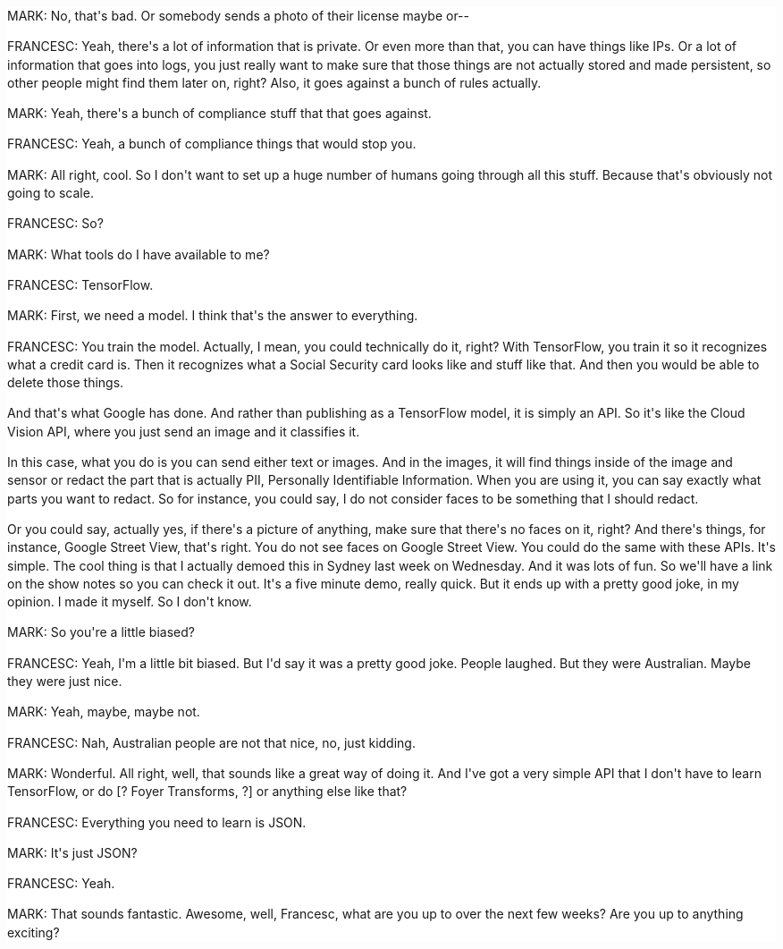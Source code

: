 MARK: No, that's bad. Or somebody sends a photo of their license maybe or-- 

FRANCESC: Yeah, there's a lot of information that is private. Or even more than that, you can have things like IPs. Or a lot of information that goes into logs, you just really want to make sure that those things are not actually stored and made persistent, so other people might find them later on, right? Also, it goes against a bunch of rules actually. 

MARK: Yeah, there's a bunch of compliance stuff that that goes against. 

FRANCESC: Yeah, a bunch of compliance things that would stop you. 

MARK: All right, cool. So I don't want to set up a huge number of humans going through all this stuff. Because that's obviously not going to scale. 

FRANCESC: So? 

MARK: What tools do I have available to me? 

FRANCESC: TensorFlow. 

MARK: First, we need a model. I think that's the answer to everything. 

FRANCESC: You train the model. Actually, I mean, you could technically do it, right? With TensorFlow, you train it so it recognizes what a credit card is. Then it recognizes what a Social Security card looks like and stuff like that. And then you would be able to delete those things. 

And that's what Google has done. And rather than publishing as a TensorFlow model, it is simply an API. So it's like the Cloud Vision API, where you just send an image and it classifies it. 

In this case, what you do is you can send either text or images. And in the images, it will find things inside of the image and sensor or redact the part that is actually PII, Personally Identifiable Information. When you are using it, you can say exactly what parts you want to redact. So for instance, you could say, I do not consider faces to be something that I should redact. 

Or you could say, actually yes, if there's a picture of anything, make sure that there's no faces on it, right? And there's things, for instance, Google Street View, that's right. You do not see faces on Google Street View. You could do the same with these APIs. It's simple. The cool thing is that I actually demoed this in Sydney last week on Wednesday. And it was lots of fun. So we'll have a link on the show notes so you can check it out. It's a five minute demo, really quick. But it ends up with a pretty good joke, in my opinion. I made it myself. So I don't know. 

MARK: So you're a little biased? 

FRANCESC: Yeah, I'm a little bit biased. But I'd say it was a pretty good joke. People laughed. But they were Australian. Maybe they were just nice. 

MARK: Yeah, maybe, maybe not. 

FRANCESC: Nah, Australian people are not that nice, no, just kidding. 

MARK: Wonderful. All right, well, that sounds like a great way of doing it. And I've got a very simple API that I don't have to learn TensorFlow, or do [? Foyer Transforms, ?] or anything else like that? 

FRANCESC: Everything you need to learn is JSON. 

MARK: It's just JSON? 

FRANCESC: Yeah. 

MARK: That sounds fantastic. Awesome, well, Francesc, what are you up to over the next few weeks? Are you up to anything exciting? 
